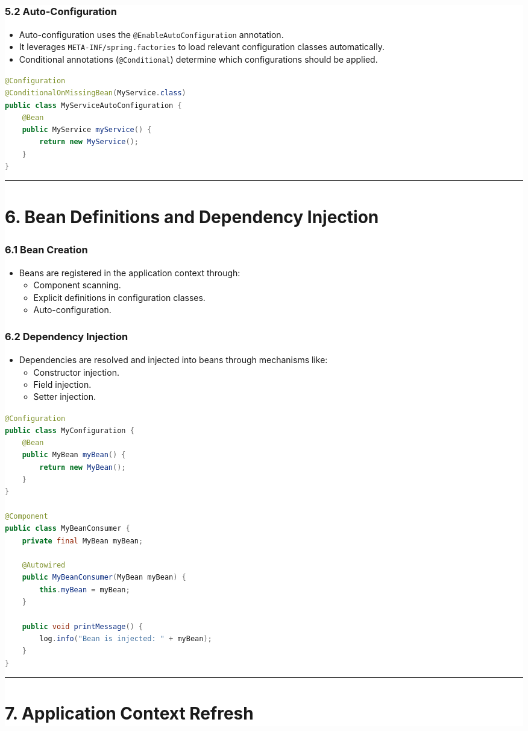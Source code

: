 ### 5.2 **Auto-Configuration**
- Auto-configuration uses the `@EnableAutoConfiguration` annotation.
- It leverages `META-INF/spring.factories` to load relevant configuration classes automatically.
- Conditional annotations (`@Conditional`) determine which configurations should be applied.
```java
@Configuration
@ConditionalOnMissingBean(MyService.class)
public class MyServiceAutoConfiguration {
    @Bean
    public MyService myService() {
        return new MyService();
    }
}
```
---
# 6. **Bean Definitions and Dependency Injection**

### 6.1 **Bean Creation**
- Beans are registered in the application context through:
  - Component scanning.
  - Explicit definitions in configuration classes.
  - Auto-configuration.

### 6.2 **Dependency Injection**
- Dependencies are resolved and injected into beans through mechanisms like:
  - Constructor injection.
  - Field injection.
  - Setter injection.

```java
@Configuration
public class MyConfiguration {
    @Bean
    public MyBean myBean() {
        return new MyBean();
    }
}

@Component
public class MyBeanConsumer {
    private final MyBean myBean;

    @Autowired
    public MyBeanConsumer(MyBean myBean) {
        this.myBean = myBean;
    }

    public void printMessage() {
        log.info("Bean is injected: " + myBean);
    }
}
```
---
# 7. **Application Context Refresh**
